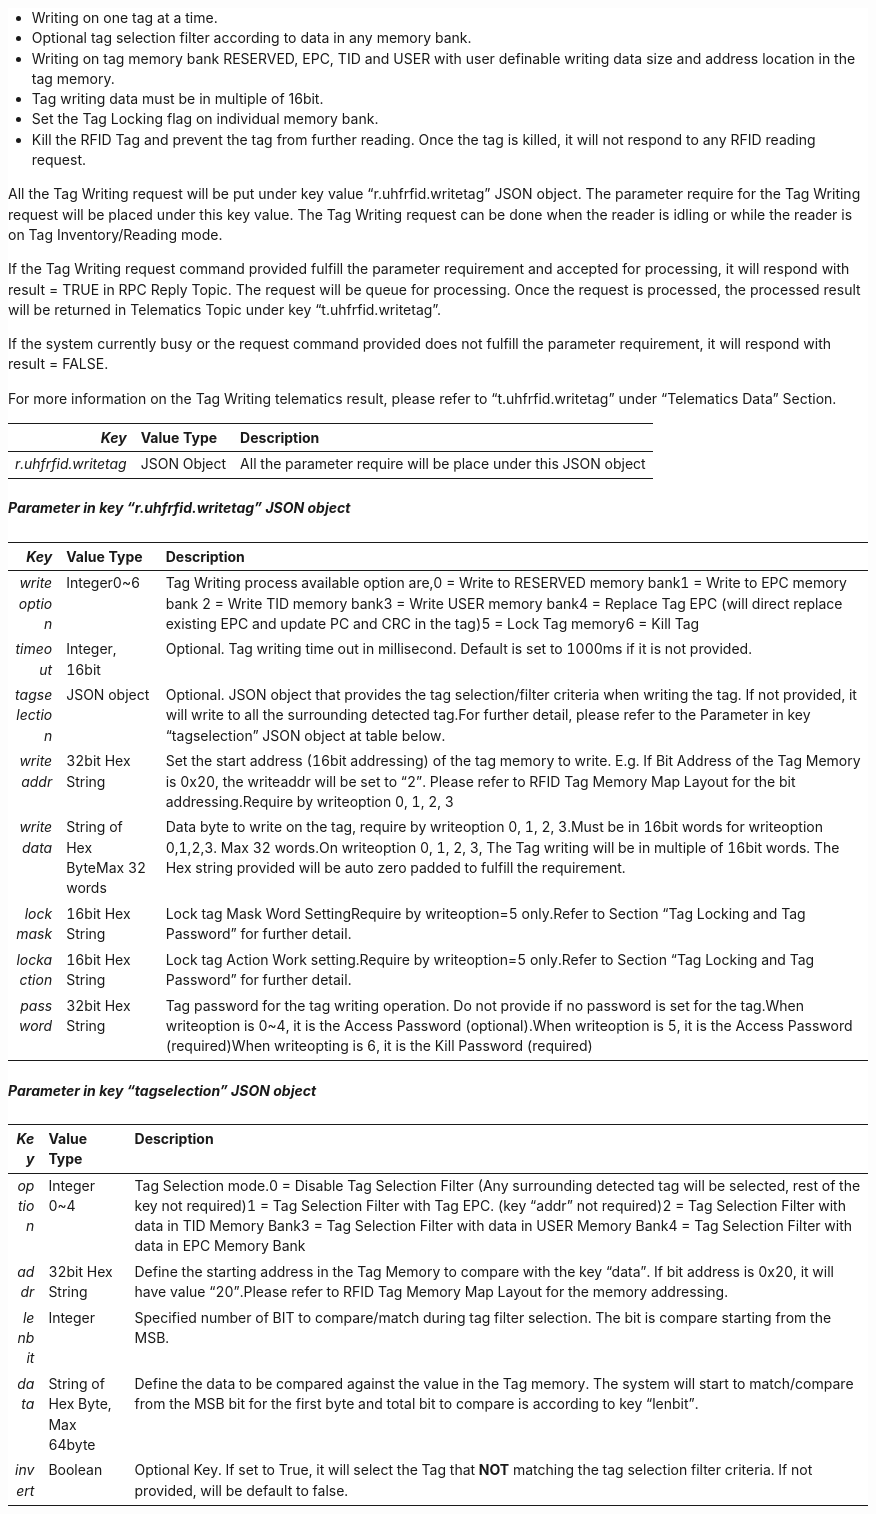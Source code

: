 - Writing on one tag at a time.
- Optional tag selection filter according to data in any memory bank.
- Writing on tag memory bank RESERVED, EPC, TID and USER with user definable writing data size and address location in the tag memory.
- Tag writing data must be in multiple of 16bit.
- Set the Tag Locking flag on individual memory bank.
- Kill the RFID Tag and prevent the tag from further reading. Once the tag is killed, it will not respond to any RFID reading request.

All the Tag Writing request will be put under key value “r.uhfrfid.writetag” JSON object. The parameter require for the Tag Writing request will be placed under this key value. The Tag Writing request can be done when the reader is idling or while the reader is on Tag Inventory/Reading mode.

If the Tag Writing request command provided fulfill the parameter requirement and accepted for processing, it will respond with result = TRUE in RPC Reply Topic. The request will be queue for processing. Once the request is processed, the processed result will be returned in Telematics Topic under key “t.uhfrfid.writetag”.

If the system currently busy or the request command provided does not fulfill the parameter requirement, it will respond with result = FALSE.

For more information on the Tag Writing telematics result, please refer to “t.uhfrfid.writetag” under “Telematics Data” Section.

|***Key***|**Value Type**|**Description**|
| -: | :- | :- |
|*r.uhfrfid.writetag*|JSON Object|All the parameter require will be place under this JSON object|

##### Parameter in key “r.uhfrfid.writetag” JSON object

|***Key***|**Value Type**|**Description**|
| -: | :- | :- |
|*writeoption*|Integer0~6|Tag Writing process available option are,0 = Write to RESERVED memory bank1 = Write to EPC memory bank 2 = Write TID memory bank3 = Write USER memory bank4 = Replace Tag EPC (will direct replace existing EPC and update PC and CRC in the tag)5 = Lock Tag memory6 = Kill Tag|
|*timeout*|Integer, 16bit|Optional. Tag writing time out in millisecond. Default is set to 1000ms if it is not provided.|
|*tagselection*|JSON object|Optional. JSON object that provides the tag selection/filter criteria when writing the tag. If not provided, it will write to all the surrounding detected tag.For further detail, please refer to the Parameter in key “tagselection” JSON object at table below.|
|*writeaddr*|32bit Hex String|Set the start address (16bit addressing) of the tag memory to write. E.g. If Bit Address of the Tag Memory is 0x20, the writeaddr will be set to “2”. Please refer to RFID Tag Memory Map Layout for the bit addressing.Require by writeoption 0, 1, 2, 3|
|*writedata*|String of Hex ByteMax 32 words|Data byte to write on the tag, require by writeoption 0, 1, 2, 3.Must be in 16bit words for writeoption 0,1,2,3. Max 32 words.On writeoption 0, 1, 2, 3, The Tag writing will be in multiple of 16bit words. The Hex string provided will be auto zero padded to fulfill the requirement.|
|*lockmask*|16bit Hex String|Lock tag Mask Word SettingRequire by writeoption=5 only.Refer to Section “Tag Locking and Tag Password” for further detail.|
|*lockaction*|16bit Hex String|Lock tag Action Work setting.Require by writeoption=5 only.Refer to Section “Tag Locking and Tag Password” for further detail.|
|*password*|32bit Hex String|Tag password for the tag writing operation. Do not provide if no password is set for the tag.When writeoption is 0~4, it is the Access Password (optional).When writeoption is 5, it is the Access Password (required)When writeopting is 6, it is the Kill Password (required)|

##### Parameter in key “tagselection” JSON object

|***Key***|**Value Type**|**Description**|
| -: | :- | :- |
|*option*|Integer 0~4|Tag Selection mode.0 = Disable Tag Selection Filter (Any surrounding detected tag will be selected, rest of the key not required)1 = Tag Selection Filter with Tag EPC. (key “addr” not required)2 = Tag Selection Filter with data in TID Memory Bank3 = Tag Selection Filter with data in USER Memory Bank4 = Tag Selection Filter with data in EPC Memory Bank|
|*addr*|32bit Hex String|Define the starting address in the Tag Memory to compare with the key “data”. If bit address is 0x20, it will have value “20”.Please refer to RFID Tag Memory Map Layout for the memory addressing. |
|*lenbit*|Integer|Specified number of BIT to compare/match during tag filter selection. The bit is compare starting from the MSB.|
|*data*|String of Hex Byte, Max 64byte|Define the data to be compared against the value in the Tag memory. The system will start to match/compare from the MSB bit for the first byte and total bit to compare is according to key “lenbit”.|
|*invert*|Boolean|Optional Key. If set to True, it will select the Tag that **NOT** matching the tag selection filter criteria. If not provided, will be default to false.|
